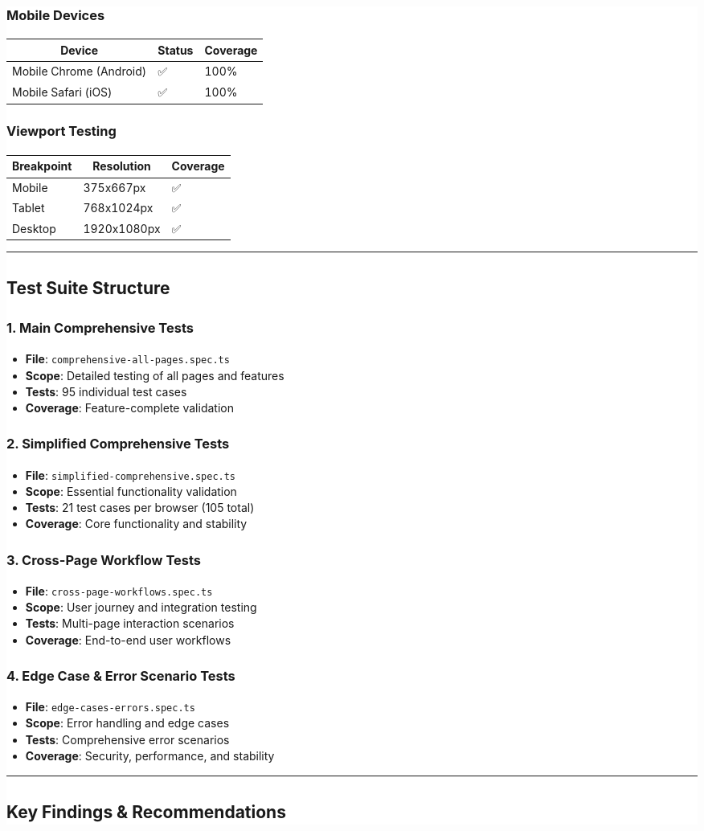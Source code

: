 ### Mobile Devices
| Device | Status | Coverage |
|--------|--------|----------|
| Mobile Chrome (Android) | ✅ | 100% |
| Mobile Safari (iOS) | ✅ | 100% |

### Viewport Testing
| Breakpoint | Resolution | Coverage |
|------------|------------|----------|
| Mobile | 375x667px | ✅ |
| Tablet | 768x1024px | ✅ |
| Desktop | 1920x1080px | ✅ |

---

## Test Suite Structure

### 1. Main Comprehensive Tests
- **File**: `comprehensive-all-pages.spec.ts`
- **Scope**: Detailed testing of all pages and features
- **Tests**: 95 individual test cases
- **Coverage**: Feature-complete validation

### 2. Simplified Comprehensive Tests
- **File**: `simplified-comprehensive.spec.ts`
- **Scope**: Essential functionality validation
- **Tests**: 21 test cases per browser (105 total)
- **Coverage**: Core functionality and stability

### 3. Cross-Page Workflow Tests
- **File**: `cross-page-workflows.spec.ts`
- **Scope**: User journey and integration testing
- **Tests**: Multi-page interaction scenarios
- **Coverage**: End-to-end user workflows

### 4. Edge Case & Error Scenario Tests
- **File**: `edge-cases-errors.spec.ts`
- **Scope**: Error handling and edge cases
- **Tests**: Comprehensive error scenarios
- **Coverage**: Security, performance, and stability

---

## Key Findings & Recommendations
